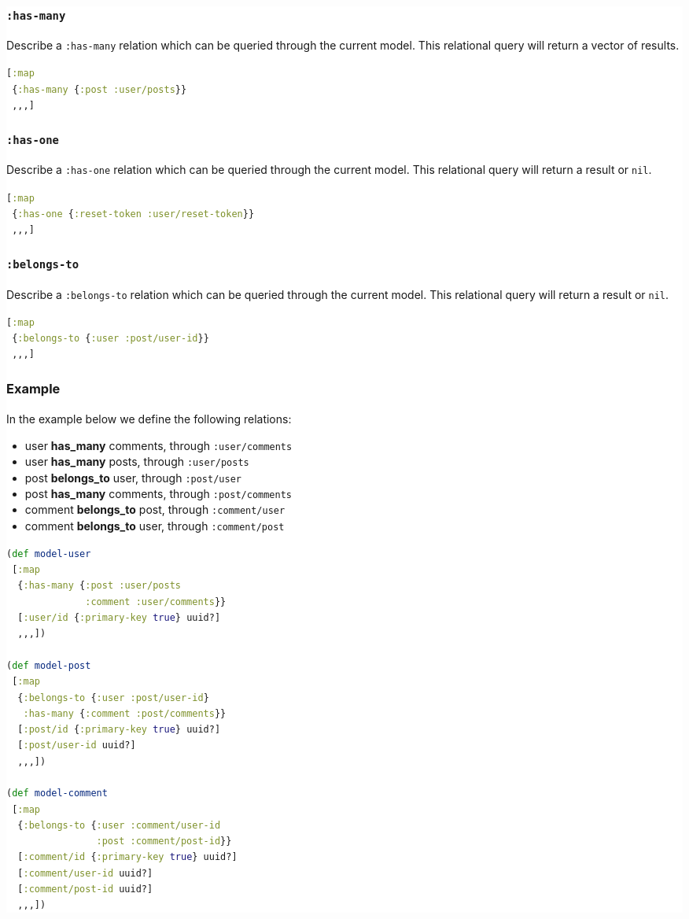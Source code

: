 ### `:has-many`

Describe a `:has-many` relation which can be queried through the current
model. This relational query will return a vector of results.

```clojure
[:map
 {:has-many {:post :user/posts}}
 ,,,]
```

### `:has-one`

Describe a `:has-one` relation which can be queried through the current
model. This relational query will return a result or `nil`.

```clojure
[:map
 {:has-one {:reset-token :user/reset-token}}
 ,,,]
```

### `:belongs-to`

Describe a `:belongs-to` relation which can be queried through the current
model. This relational query will return a result or `nil`.

```clojure
[:map
 {:belongs-to {:user :post/user-id}}
 ,,,]
```

### Example

In the example below we define the following relations:

* user **has_many** comments, through `:user/comments`
* user **has_many** posts, through `:user/posts`
* post **belongs_to** user, through `:post/user`
* post **has_many** comments, through `:post/comments`
* comment **belongs_to** post, through `:comment/user`
* comment **belongs_to** user, through `:comment/post`

```clojure
(def model-user
 [:map
  {:has-many {:post :user/posts
              :comment :user/comments}}
  [:user/id {:primary-key true} uuid?]
  ,,,])

(def model-post
 [:map
  {:belongs-to {:user :post/user-id}
   :has-many {:comment :post/comments}}
  [:post/id {:primary-key true} uuid?]
  [:post/user-id uuid?]
  ,,,])

(def model-comment
 [:map
  {:belongs-to {:user :comment/user-id
                :post :comment/post-id}}
  [:comment/id {:primary-key true} uuid?]
  [:comment/user-id uuid?]
  [:comment/post-id uuid?]
  ,,,])
```